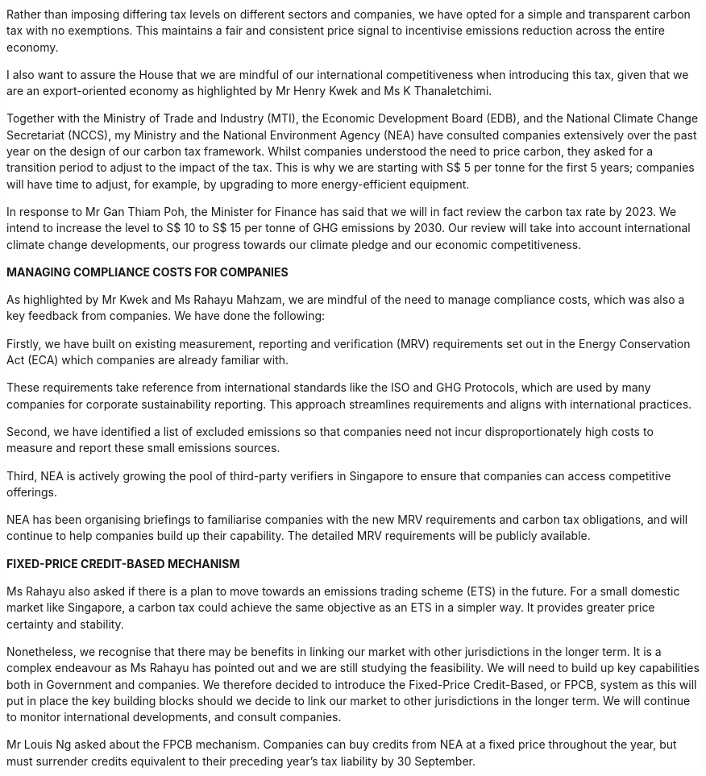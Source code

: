 Rather than imposing differing tax levels on different sectors and companies, we have opted for a simple and transparent carbon tax with no exemptions. This maintains a fair and consistent price signal to incentivise emissions reduction across the entire economy.

I also want to assure the House that we are mindful of our international competitiveness when introducing this tax, given that we are an export-oriented economy as highlighted by Mr Henry Kwek and Ms K Thanaletchimi.

Together with the Ministry of Trade and Industry (MTI), the Economic Development Board (EDB), and the National Climate Change Secretariat (NCCS), my Ministry and the National Environment Agency (NEA) have consulted companies extensively over the past year on the design of our carbon tax framework. Whilst companies understood the need to price carbon, they asked for a transition period to adjust to the impact of the tax. This is why we are starting with S$ 5 per tonne for the first 5 years; companies will have time to adjust, for example, by upgrading to more energy-efficient equipment.

In response to Mr Gan Thiam Poh, the Minister for Finance has said that we will in fact review the carbon tax rate by 2023. We intend to increase the level to S$ 10 to S$ 15 per tonne of GHG emissions by 2030. Our review will take into account international climate change developments, our progress towards our climate pledge and our economic competitiveness.

**MANAGING COMPLIANCE COSTS FOR COMPANIES**

As highlighted by Mr Kwek and Ms Rahayu Mahzam, we are mindful of the need to manage compliance costs, which was also a key feedback from companies. We have done the following:

Firstly, we have built on existing measurement, reporting and verification (MRV) requirements set out in the Energy Conservation Act (ECA) which companies are already familiar with. 

These requirements take reference from international standards like the ISO and GHG Protocols, which are used by many companies for corporate sustainability reporting. This approach streamlines requirements and aligns with international practices.

Second, we have identified a list of excluded emissions so that companies need not incur disproportionately high costs to measure and report these small emissions sources.

Third, NEA is actively growing the pool of third-party verifiers in Singapore to ensure that companies can access competitive offerings.

NEA has been organising briefings to familiarise companies with the new MRV requirements and carbon tax obligations, and will continue to help companies build up their capability. The detailed MRV requirements will be publicly available.


**FIXED-PRICE CREDIT-BASED MECHANISM**

Ms Rahayu also asked if there is a plan to move towards an emissions trading scheme (ETS) in the future. For a small domestic market like Singapore, a carbon tax could achieve the same objective as an ETS in a simpler way. It provides greater price certainty and stability.

Nonetheless, we recognise that there may be benefits in linking our market with other jurisdictions in the longer term. It is a complex endeavour as Ms Rahayu has pointed out and we are still studying the feasibility. We will need to build up key capabilities both in Government and companies. We therefore decided to introduce the Fixed-Price Credit-Based, or FPCB, system as this will put in place the key building blocks should we decide to link our market to other jurisdictions in the longer term. We will continue to monitor international developments, and consult companies.

Mr Louis Ng asked about the FPCB mechanism. Companies can buy credits from NEA at a fixed price throughout the year, but must surrender credits equivalent to their preceding year’s tax liability by 30 September. 
